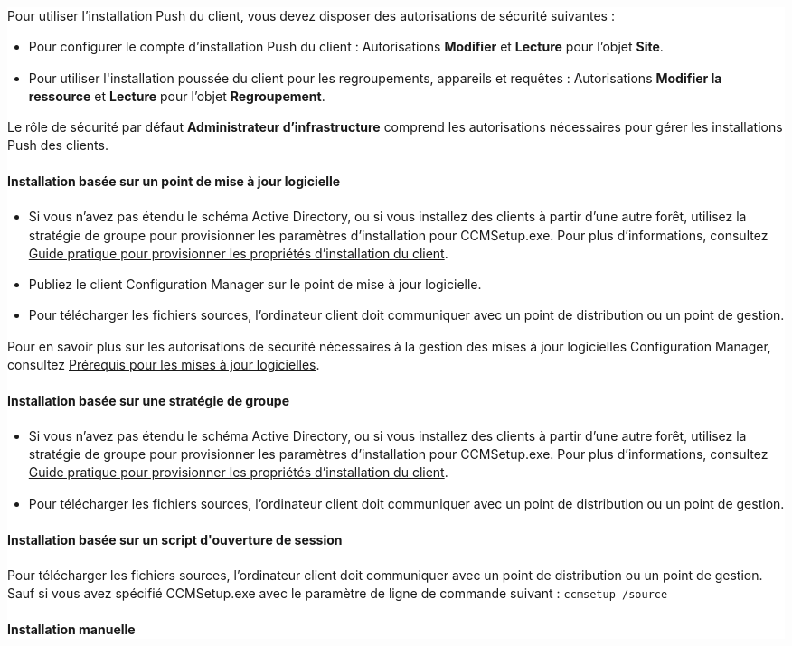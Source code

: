 
Pour utiliser l’installation Push du client, vous devez disposer des autorisations de sécurité suivantes :  

   -   Pour configurer le compte d’installation Push du client : Autorisations **Modifier** et **Lecture** pour l’objet **Site**.  

   -   Pour utiliser l'installation poussée du client pour les regroupements, appareils et requêtes : Autorisations **Modifier la ressource** et **Lecture** pour l’objet **Regroupement**.  


Le rôle de sécurité par défaut **Administrateur d’infrastructure** comprend les autorisations nécessaires pour gérer les installations Push des clients.  


#### <a name="software-update-point-based-installation"></a>Installation basée sur un point de mise à jour logicielle  

   -   Si vous n’avez pas étendu le schéma Active Directory, ou si vous installez des clients à partir d’une autre forêt, utilisez la stratégie de groupe pour provisionner les paramètres d’installation pour CCMSetup.exe. Pour plus d’informations, consultez [Guide pratique pour provisionner les propriétés d’installation du client](/sccm/core/clients/deploy/deploy-clients-to-windows-computers#BKMK_Provision).  

   -   Publiez le client Configuration Manager sur le point de mise à jour logicielle.  

   -   Pour télécharger les fichiers sources, l’ordinateur client doit communiquer avec un point de distribution ou un point de gestion.  


Pour en savoir plus sur les autorisations de sécurité nécessaires à la gestion des mises à jour logicielles Configuration Manager, consultez [Prérequis pour les mises à jour logicielles](/sccm/sum/plan-design/prerequisites-for-software-updates).  


#### <a name="group-policy-based-installation"></a>Installation basée sur une stratégie de groupe  

   -   Si vous n’avez pas étendu le schéma Active Directory, ou si vous installez des clients à partir d’une autre forêt, utilisez la stratégie de groupe pour provisionner les paramètres d’installation pour CCMSetup.exe. Pour plus d’informations, consultez [Guide pratique pour provisionner les propriétés d’installation du client](/sccm/core/clients/deploy/deploy-clients-to-windows-computers#BKMK_Provision).  

   -   Pour télécharger les fichiers sources, l’ordinateur client doit communiquer avec un point de distribution ou un point de gestion.  


#### <a name="logon-script-based-installation"></a>Installation basée sur un script d'ouverture de session  

Pour télécharger les fichiers sources, l’ordinateur client doit communiquer avec un point de distribution ou un point de gestion. Sauf si vous avez spécifié CCMSetup.exe avec le paramètre de ligne de commande suivant : `ccmsetup /source`  


#### <a name="manual-installation"></a>Installation manuelle  
